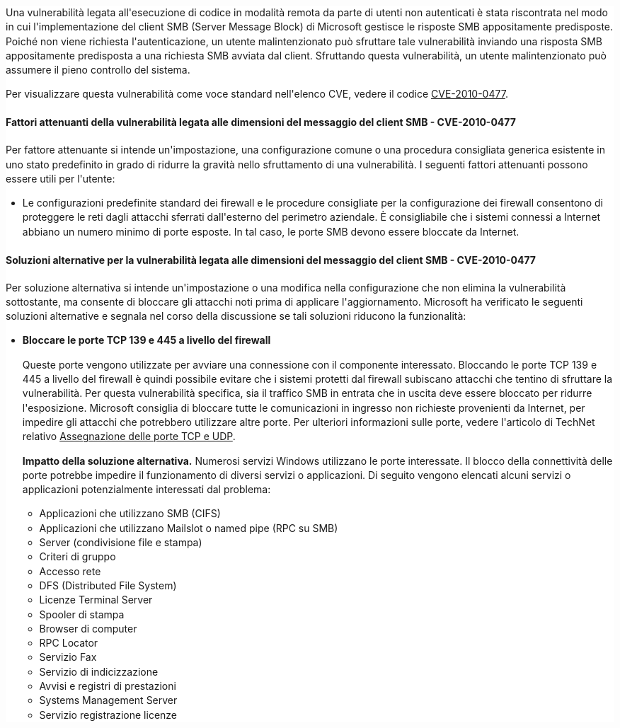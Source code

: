 <span></span>
Una vulnerabilità legata all'esecuzione di codice in modalità remota da parte di utenti non autenticati è stata riscontrata nel modo in cui l'implementazione del client SMB (Server Message Block) di Microsoft gestisce le risposte SMB appositamente predisposte. Poiché non viene richiesta l'autenticazione, un utente malintenzionato può sfruttare tale vulnerabilità inviando una risposta SMB appositamente predisposta a una richiesta SMB avviata dal client. Sfruttando questa vulnerabilità, un utente malintenzionato può assumere il pieno controllo del sistema.
  
Per visualizzare questa vulnerabilità come voce standard nell'elenco CVE, vedere il codice [CVE-2010-0477](http://www.cve.mitre.org/cgi-bin/cvename.cgi?name=cve-2010-0477).
  
#### Fattori attenuanti della vulnerabilità legata alle dimensioni del messaggio del client SMB - CVE-2010-0477
  
Per fattore attenuante si intende un'impostazione, una configurazione comune o una procedura consigliata generica esistente in uno stato predefinito in grado di ridurre la gravità nello sfruttamento di una vulnerabilità. I seguenti fattori attenuanti possono essere utili per l'utente:
  
-   Le configurazioni predefinite standard dei firewall e le procedure consigliate per la configurazione dei firewall consentono di proteggere le reti dagli attacchi sferrati dall'esterno del perimetro aziendale. È consigliabile che i sistemi connessi a Internet abbiano un numero minimo di porte esposte. In tal caso, le porte SMB devono essere bloccate da Internet.
  
#### Soluzioni alternative per la vulnerabilità legata alle dimensioni del messaggio del client SMB - CVE-2010-0477
  
Per soluzione alternativa si intende un'impostazione o una modifica nella configurazione che non elimina la vulnerabilità sottostante, ma consente di bloccare gli attacchi noti prima di applicare l'aggiornamento. Microsoft ha verificato le seguenti soluzioni alternative e segnala nel corso della discussione se tali soluzioni riducono la funzionalità:
  
-   **Bloccare le porte TCP 139 e 445 a livello del firewall**
  
    Queste porte vengono utilizzate per avviare una connessione con il componente interessato. Bloccando le porte TCP 139 e 445 a livello del firewall è quindi possibile evitare che i sistemi protetti dal firewall subiscano attacchi che tentino di sfruttare la vulnerabilità. Per questa vulnerabilità specifica, sia il traffico SMB in entrata che in uscita deve essere bloccato per ridurre l'esposizione. Microsoft consiglia di bloccare tutte le comunicazioni in ingresso non richieste provenienti da Internet, per impedire gli attacchi che potrebbero utilizzare altre porte. Per ulteriori informazioni sulle porte, vedere l'articolo di TechNet relativo [Assegnazione delle porte TCP e UDP](http://go.microsoft.com/fwlink/?linkid=21312).
  
    **Impatto della soluzione alternativa.** Numerosi servizi Windows utilizzano le porte interessate. Il blocco della connettività delle porte potrebbe impedire il funzionamento di diversi servizi o applicazioni. Di seguito vengono elencati alcuni servizi o applicazioni potenzialmente interessati dal problema:
  
    -   Applicazioni che utilizzano SMB (CIFS)  
    -   Applicazioni che utilizzano Mailslot o named pipe (RPC su SMB)  
    -   Server (condivisione file e stampa)  
    -   Criteri di gruppo  
    -   Accesso rete  
    -   DFS (Distributed File System)  
    -   Licenze Terminal Server  
    -   Spooler di stampa  
    -   Browser di computer  
    -   RPC Locator  
    -   Servizio Fax  
    -   Servizio di indicizzazione  
    -   Avvisi e registri di prestazioni  
    -   Systems Management Server  
    -   Servizio registrazione licenze
  